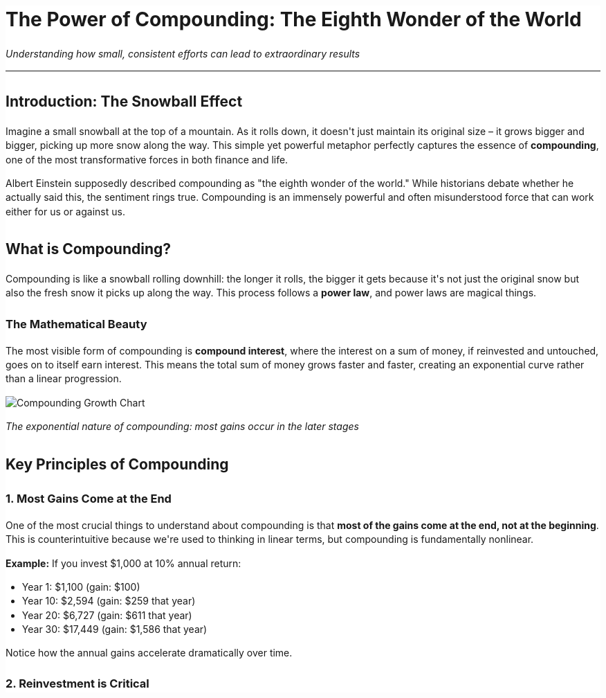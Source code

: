 # The Power of Compounding: The Eighth Wonder of the World

*Understanding how small, consistent efforts can lead to extraordinary results*

---

## Introduction: The Snowball Effect

Imagine a small snowball at the top of a mountain. As it rolls down, it doesn't just maintain its original size – it grows bigger and bigger, picking up more snow along the way. This simple yet powerful metaphor perfectly captures the essence of **compounding**, one of the most transformative forces in both finance and life.

Albert Einstein supposedly described compounding as "the eighth wonder of the world." While historians debate whether he actually said this, the sentiment rings true. Compounding is an immensely powerful and often misunderstood force that can work either for us or against us.

## What is Compounding?

Compounding is like a snowball rolling downhill: the longer it rolls, the bigger it gets because it's not just the original snow but also the fresh snow it picks up along the way. This process follows a **power law**, and power laws are magical things.

### The Mathematical Beauty

The most visible form of compounding is **compound interest**, where the interest on a sum of money, if reinvested and untouched, goes on to itself earn interest. This means the total sum of money grows faster and faster, creating an exponential curve rather than a linear progression.

![Compounding Growth Chart](/compounding-chart.png)

*The exponential nature of compounding: most gains occur in the later stages*

## Key Principles of Compounding

### 1. Most Gains Come at the End

One of the most crucial things to understand about compounding is that **most of the gains come at the end, not at the beginning**. This is counterintuitive because we're used to thinking in linear terms, but compounding is fundamentally nonlinear.

**Example:** If you invest $1,000 at 10% annual return:
- Year 1: $1,100 (gain: $100)
- Year 10: $2,594 (gain: $259 that year)
- Year 20: $6,727 (gain: $611 that year)
- Year 30: $17,449 (gain: $1,586 that year)

Notice how the annual gains accelerate dramatically over time.

### 2. Reinvestment is Critical
